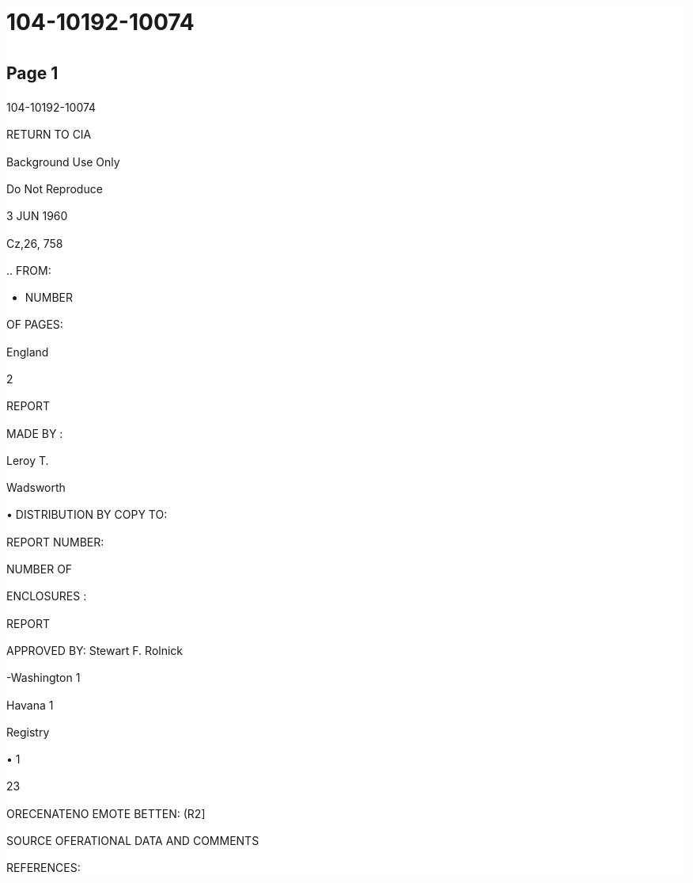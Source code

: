 # 104-10192-10074

## Page 1

104-10192-10074

RETURN TO CIA

Background Use Only

Do Not Reproduce

3 JUN 1960

Cz,26, 758

.. FROM:

* NUMBER

OF PAGES:

England

2

REPORT

MADE BY :

Leroy T.

Wadsworth

• DISTRIBUTION BY COPY TO:

REPORT NUMBER:

NUMBER OF

ENCLOSURES :

REPORT

APPROVED BY: Stewart F. Rolnick

-Washington 1

Havana 1

Registry

• 1

23

ORECENATENO EMOTE BETTEN: (R2]

SOURCE OFERATIONAL DATA AND COMMENTS

REFERENCES:
